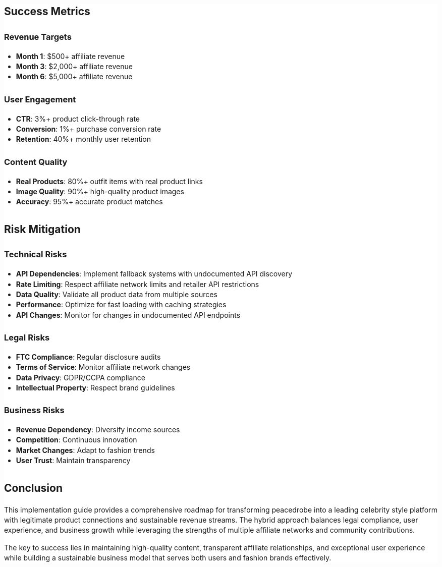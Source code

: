 ## Success Metrics

### Revenue Targets
- **Month 1**: $500+ affiliate revenue
- **Month 3**: $2,000+ affiliate revenue
- **Month 6**: $5,000+ affiliate revenue

### User Engagement
- **CTR**: 3%+ product click-through rate
- **Conversion**: 1%+ purchase conversion rate
- **Retention**: 40%+ monthly user retention

### Content Quality
- **Real Products**: 80%+ outfit items with real product links
- **Image Quality**: 90%+ high-quality product images
- **Accuracy**: 95%+ accurate product matches

## Risk Mitigation

### Technical Risks
- **API Dependencies**: Implement fallback systems with undocumented API discovery
- **Rate Limiting**: Respect affiliate network limits and retailer API restrictions
- **Data Quality**: Validate all product data from multiple sources
- **Performance**: Optimize for fast loading with caching strategies
- **API Changes**: Monitor for changes in undocumented API endpoints

### Legal Risks
- **FTC Compliance**: Regular disclosure audits
- **Terms of Service**: Monitor affiliate network changes
- **Data Privacy**: GDPR/CCPA compliance
- **Intellectual Property**: Respect brand guidelines

### Business Risks
- **Revenue Dependency**: Diversify income sources
- **Competition**: Continuous innovation
- **Market Changes**: Adapt to fashion trends
- **User Trust**: Maintain transparency

## Conclusion

This implementation guide provides a comprehensive roadmap for transforming peacedrobe into a leading celebrity style platform with legitimate product connections and sustainable revenue streams. The hybrid approach balances legal compliance, user experience, and business growth while leveraging the strengths of multiple affiliate networks and community contributions.

The key to success lies in maintaining high-quality content, transparent affiliate relationships, and exceptional user experience while building a sustainable business model that serves both users and fashion brands effectively. 